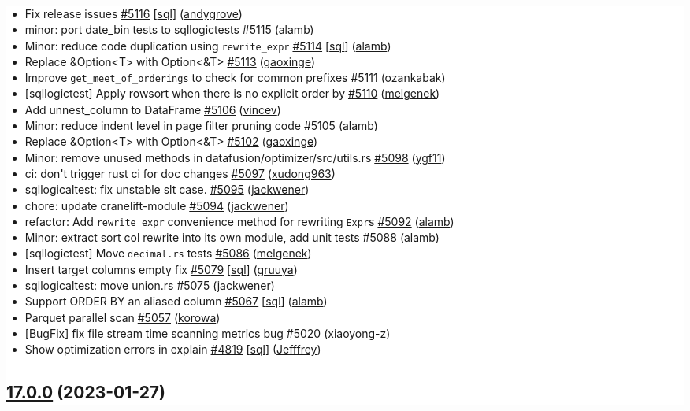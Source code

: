 - Fix release issues [\#5116](https://github.com/apache/arrow-datafusion/pull/5116) [[sql](https://github.com/apache/arrow-datafusion/labels/sql)] ([andygrove](https://github.com/andygrove))
- minor: port date\_bin tests to sqllogictests [\#5115](https://github.com/apache/arrow-datafusion/pull/5115) ([alamb](https://github.com/alamb))
- Minor: reduce code duplication using `rewrite_expr` [\#5114](https://github.com/apache/arrow-datafusion/pull/5114) [[sql](https://github.com/apache/arrow-datafusion/labels/sql)] ([alamb](https://github.com/alamb))
- Replace &Option\<T\> with Option\<&T\> [\#5113](https://github.com/apache/arrow-datafusion/pull/5113) ([gaoxinge](https://github.com/gaoxinge))
- Improve `get_meet_of_orderings` to check for common prefixes [\#5111](https://github.com/apache/arrow-datafusion/pull/5111) ([ozankabak](https://github.com/ozankabak))
- \[sqllogictest\] Apply rowsort when there is no explicit order by [\#5110](https://github.com/apache/arrow-datafusion/pull/5110) ([melgenek](https://github.com/melgenek))
- Add unnest\_column to DataFrame [\#5106](https://github.com/apache/arrow-datafusion/pull/5106) ([vincev](https://github.com/vincev))
- Minor: reduce indent level in page filter pruning code [\#5105](https://github.com/apache/arrow-datafusion/pull/5105) ([alamb](https://github.com/alamb))
- Replace &Option\<T\> with Option\<&T\> [\#5102](https://github.com/apache/arrow-datafusion/pull/5102) ([gaoxinge](https://github.com/gaoxinge))
- Minor: remove unused methods in datafusion/optimizer/src/utils.rs [\#5098](https://github.com/apache/arrow-datafusion/pull/5098) ([ygf11](https://github.com/ygf11))
- ci: don't trigger rust ci for doc changes [\#5097](https://github.com/apache/arrow-datafusion/pull/5097) ([xudong963](https://github.com/xudong963))
- sqllogicaltest: fix unstable slt case. [\#5095](https://github.com/apache/arrow-datafusion/pull/5095) ([jackwener](https://github.com/jackwener))
- chore: update cranelift-module [\#5094](https://github.com/apache/arrow-datafusion/pull/5094) ([jackwener](https://github.com/jackwener))
- refactor: Add `rewrite_expr` convenience method for rewriting `Expr`s [\#5092](https://github.com/apache/arrow-datafusion/pull/5092) ([alamb](https://github.com/alamb))
- Minor: extract sort col rewrite into its own module, add unit tests [\#5088](https://github.com/apache/arrow-datafusion/pull/5088) ([alamb](https://github.com/alamb))
- \[sqllogictest\] Move `decimal.rs` tests [\#5086](https://github.com/apache/arrow-datafusion/pull/5086) ([melgenek](https://github.com/melgenek))
- Insert target columns empty fix [\#5079](https://github.com/apache/arrow-datafusion/pull/5079) [[sql](https://github.com/apache/arrow-datafusion/labels/sql)] ([gruuya](https://github.com/gruuya))
- sqllogicaltest: move union.rs [\#5075](https://github.com/apache/arrow-datafusion/pull/5075) ([jackwener](https://github.com/jackwener))
- Support ORDER BY an aliased column [\#5067](https://github.com/apache/arrow-datafusion/pull/5067) [[sql](https://github.com/apache/arrow-datafusion/labels/sql)] ([alamb](https://github.com/alamb))
- Parquet parallel scan [\#5057](https://github.com/apache/arrow-datafusion/pull/5057) ([korowa](https://github.com/korowa))
- \[BugFix\] fix file stream time scanning metrics bug [\#5020](https://github.com/apache/arrow-datafusion/pull/5020) ([xiaoyong-z](https://github.com/xiaoyong-z))
- Show optimization errors in explain [\#4819](https://github.com/apache/arrow-datafusion/pull/4819) [[sql](https://github.com/apache/arrow-datafusion/labels/sql)] ([Jefffrey](https://github.com/Jefffrey))


## [17.0.0](https://github.com/apache/arrow-datafusion/tree/17.0.0) (2023-01-27)
